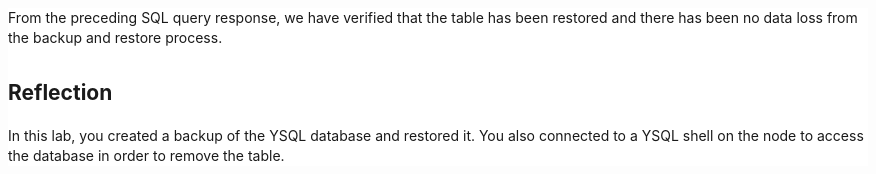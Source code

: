 From the preceding SQL query response, we have verified that the table has been restored and there has been no data loss from the backup and restore process.

## Reflection

In this lab, you created a backup of the YSQL database and restored it. You also connected to a YSQL shell on the node to access the database in order to remove the table.